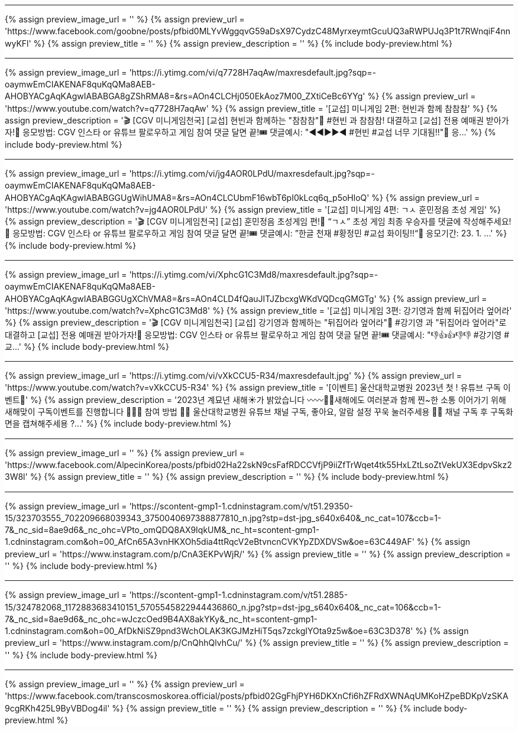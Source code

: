 <hr>{% assign preview_image_url = '' %}
{% assign preview_url = 'https://www.facebook.com/goobne/posts/pfbid0MLYvWggqvG59aDsX97CydzC48MyrxeymtGcuUQ3aRWPUJq3P1t7RWnqiF4nnwyKFl' %}
{% assign preview_title = '' %}
{% assign preview_description = '' %}
{% include body-preview.html %}
<hr>{% assign preview_image_url = 'https://i.ytimg.com/vi/q7728H7aqAw/maxresdefault.jpg?sqp=-oaymwEmCIAKENAF8quKqQMa8AEB-AHOBYACgAqKAgwIABABGA8gZShRMA8=&amp;rs=AOn4CLCHj050EkAoz7M00_ZXtiCeBc6YYg' %}
{% assign preview_url = 'https://www.youtube.com/watch?v=q7728H7aqAw' %}
{% assign preview_title = '[교섭] 미니게임 2편: 현빈과 함께 참참참' %}
{% assign preview_description = '🎬 [CGV 미니게임천국] [교섭] 현빈과 함께하는 &quot;참참참&quot;🤝 #현빈 과 참참참! 대결하고 [교섭] 전용 예매권 받아가자!🤝 응모방법: CGV 인스타 or 유튜브 팔로우하고 게임 참여 댓글 달면 끝!🎟 댓글예시: &quot;◀️◀️▶️▶️◀️ #현빈 #교섭 너무 기대됨!!&quot;🤝 응...' %}
{% include body-preview.html %}
<hr>{% assign preview_image_url = 'https://i.ytimg.com/vi/jg4AOR0LPdU/maxresdefault.jpg?sqp=-oaymwEmCIAKENAF8quKqQMa8AEB-AHOBYACgAqKAgwIABABGGUgWihUMA8=&amp;rs=AOn4CLCUbmF16wbT6pI0kLcq6q_p5oHloQ' %}
{% assign preview_url = 'https://www.youtube.com/watch?v=jg4AOR0LPdU' %}
{% assign preview_title = '[교섭] 미니게임 4편: ㄱㅅ 훈민정음 초성 게임' %}
{% assign preview_description = '🎬 [CGV 미니게임천국] [교섭] 훈민정음 초성게임 편!🤝 “ㄱㅅ” 초성 게임 최종 우승자를 댓글에 작성해주세요!🤝 응모방법: CGV 인스타 or 유튜브 팔로우하고 게임 참여 댓글 달면 끝!🎟 댓글예시: ”한글 천재 #황정민 #교섭 화이팅!!“🤝 응모기간: 23. 1. ...' %}
{% include body-preview.html %}
<hr>{% assign preview_image_url = 'https://i.ytimg.com/vi/XphcG1C3Md8/maxresdefault.jpg?sqp=-oaymwEmCIAKENAF8quKqQMa8AEB-AHOBYACgAqKAgwIABABGGUgXChVMA8=&amp;rs=AOn4CLD4fQauJITJZbcxgWKdVQDcqGMGTg' %}
{% assign preview_url = 'https://www.youtube.com/watch?v=XphcG1C3Md8' %}
{% assign preview_title = '[교섭] 미니게임 3편: 강기영과 함께 뒤집어라 엎어라' %}
{% assign preview_description = '🎬 [CGV 미니게임천국] [교섭] 강기영과 함께하는 &quot;뒤집어라 엎어라&quot;🤝 #강기영 과 &quot;뒤집어라 엎어라&quot;로 대결하고 [교섭] 전용 예매권 받아가자!🤝 응모방법: CGV 인스타 or 유튜브 팔로우하고 게임 참여 댓글 달면 끝!🎟 댓글예시: &quot;👎👍👍👎👎 #강기영 #교...' %}
{% include body-preview.html %}
<hr>{% assign preview_image_url = 'https://i.ytimg.com/vi/vXkCCU5-R34/maxresdefault.jpg' %}
{% assign preview_url = 'https://www.youtube.com/watch?v=vXkCCU5-R34' %}
{% assign preview_title = '[이벤트] 울산대학교병원 2023년 첫 ! 유튜브 구독 이벤트🎉' %}
{% assign preview_description = '2023년 계묘년 새해☀가 밝았습니다 〰〰🙌🏻새해에도 여러분과 함께 찐~한 소통 이어가기 위해새해맞이 구독이벤트를 진행합니다 🙂💗📌 참여 방법  ☝🏻 울산대학교병원 유튜브 채널 구독, 좋아요, 알람 설정 꾸욱 눌러주세용  ✌🏻 채널 구독 후 구독화면을 캡쳐해주세용  ?...' %}
{% include body-preview.html %}
<hr>{% assign preview_image_url = '' %}
{% assign preview_url = 'https://www.facebook.com/AlpecinKorea/posts/pfbid02Ha22skN9csFafRDCCVfjP9iiZfTrWqet4tk55HxLZtLsoZtVekUX3EdpvSkz23W8l' %}
{% assign preview_title = '' %}
{% assign preview_description = '' %}
{% include body-preview.html %}
<hr>{% assign preview_image_url = 'https://scontent-gmp1-1.cdninstagram.com/v/t51.29350-15/323703555_702209668039343_3750040697388877810_n.jpg?stp=dst-jpg_s640x640&amp;_nc_cat=107&amp;ccb=1-7&amp;_nc_sid=8ae9d6&amp;_nc_ohc=VPto_omQDQ8AX9IqkUM&amp;_nc_ht=scontent-gmp1-1.cdninstagram.com&amp;oh=00_AfCn65A3vnHKXOh5dia4ttRqcV2eBtvncnCVKYpZDXDVSw&amp;oe=63C449AF' %}
{% assign preview_url = 'https://www.instagram.com/p/CnA3EKPvWjR/' %}
{% assign preview_title = '' %}
{% assign preview_description = '' %}
{% include body-preview.html %}
<hr>{% assign preview_image_url = 'https://scontent-gmp1-1.cdninstagram.com/v/t51.2885-15/324782068_1172883683410151_5705545822944436860_n.jpg?stp=dst-jpg_s640x640&amp;_nc_cat=106&amp;ccb=1-7&amp;_nc_sid=8ae9d6&amp;_nc_ohc=wJczcOed9B4AX8akYKy&amp;_nc_ht=scontent-gmp1-1.cdninstagram.com&amp;oh=00_AfDkNiSZ9pnd3WchOLAK3KGJMzHiT5qs7zckgIYOta9z5w&amp;oe=63C3D378' %}
{% assign preview_url = 'https://www.instagram.com/p/CnQhhQlvhCu/' %}
{% assign preview_title = '' %}
{% assign preview_description = '' %}
{% include body-preview.html %}
<hr>{% assign preview_image_url = '' %}
{% assign preview_url = 'https://www.facebook.com/transcosmoskorea.official/posts/pfbid02GgFhjPYH6DKXnCfi6hZFRdXWNAqUMKoHZpeBDKpVzSKA9cgRKh425L9ByVBDog4il' %}
{% assign preview_title = '' %}
{% assign preview_description = '' %}
{% include body-preview.html %}